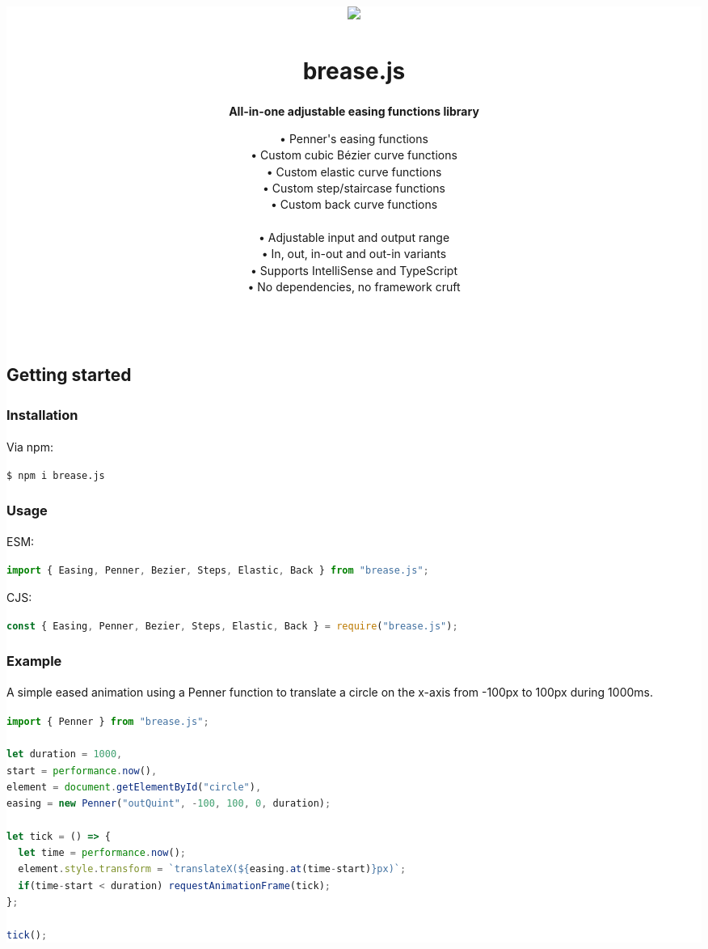 <div align="center">
  <img width="80" src="breeze.png"/>
  <h1>brease.js</h1>
  <p><b>All-in-one adjustable easing functions library</b></p>
  <p>
    • Penner's easing functions<br/>
    • Custom cubic Bézier curve functions<br/>
    • Custom elastic curve functions<br/>
    • Custom step/staircase functions<br/>
    • Custom back curve functions<br/>
    <br/>
    • Adjustable input and output range<br/>
    • In, out, in-out and out-in variants<br/>
    • Supports IntelliSense and TypeScript<br/>
    • No dependencies, no framework cruft<br/>
  </p>
</div>

<br/>
<br/>

## Getting started

### Installation

Via npm:

```bash
$ npm i brease.js
```

### Usage 

ESM:
```ts
import { Easing, Penner, Bezier, Steps, Elastic, Back } from "brease.js";
```

CJS:
```ts
const { Easing, Penner, Bezier, Steps, Elastic, Back } = require("brease.js");
```

### Example 

A simple eased animation using a Penner function to translate a circle on the x-axis from -100px to 100px during 1000ms.

```ts
import { Penner } from "brease.js";

let duration = 1000,
start = performance.now(),
element = document.getElementById("circle"),
easing = new Penner("outQuint", -100, 100, 0, duration);

let tick = () => {
  let time = performance.now();
  element.style.transform = `translateX(${easing.at(time-start)}px)`;
  if(time-start < duration) requestAnimationFrame(tick);
};

tick();
```
